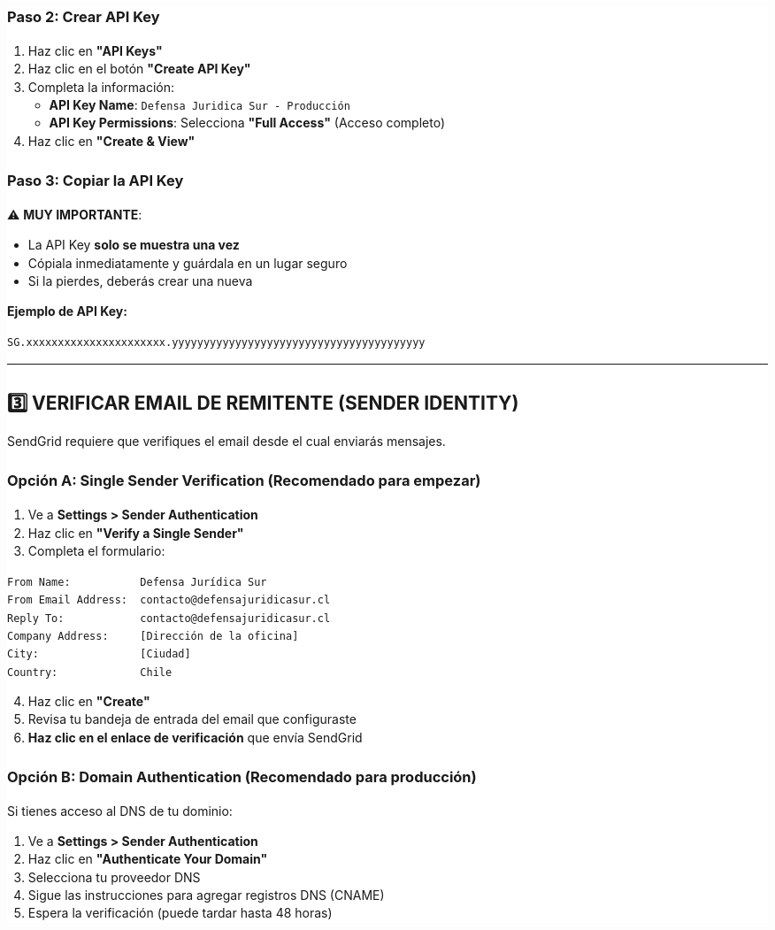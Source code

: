 ### Paso 2: Crear API Key
1. Haz clic en **"API Keys"**
2. Haz clic en el botón **"Create API Key"**
3. Completa la información:
   - **API Key Name**: `Defensa Juridica Sur - Producción`
   - **API Key Permissions**: Selecciona **"Full Access"** (Acceso completo)
4. Haz clic en **"Create & View"**

### Paso 3: Copiar la API Key
⚠️ **MUY IMPORTANTE**:
- La API Key **solo se muestra una vez**
- Cópiala inmediatamente y guárdala en un lugar seguro
- Si la pierdes, deberás crear una nueva

**Ejemplo de API Key:**
```
SG.xxxxxxxxxxxxxxxxxxxxxx.yyyyyyyyyyyyyyyyyyyyyyyyyyyyyyyyyyyyyyyy
```

---

## 3️⃣ VERIFICAR EMAIL DE REMITENTE (SENDER IDENTITY)

SendGrid requiere que verifiques el email desde el cual enviarás mensajes.

### Opción A: Single Sender Verification (Recomendado para empezar)

1. Ve a **Settings > Sender Authentication**
2. Haz clic en **"Verify a Single Sender"**
3. Completa el formulario:

```
From Name:           Defensa Jurídica Sur
From Email Address:  contacto@defensajuridicasur.cl
Reply To:            contacto@defensajuridicasur.cl
Company Address:     [Dirección de la oficina]
City:                [Ciudad]
Country:             Chile
```

4. Haz clic en **"Create"**
5. Revisa tu bandeja de entrada del email que configuraste
6. **Haz clic en el enlace de verificación** que envía SendGrid

### Opción B: Domain Authentication (Recomendado para producción)

Si tienes acceso al DNS de tu dominio:

1. Ve a **Settings > Sender Authentication**
2. Haz clic en **"Authenticate Your Domain"**
3. Selecciona tu proveedor DNS
4. Sigue las instrucciones para agregar registros DNS (CNAME)
5. Espera la verificación (puede tardar hasta 48 horas)
